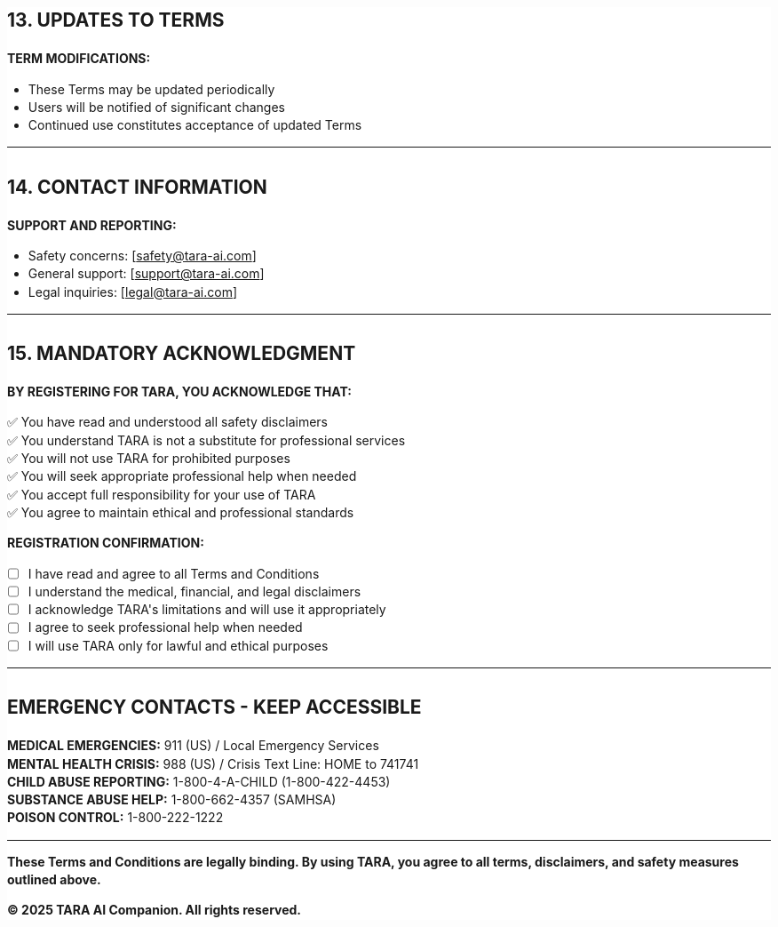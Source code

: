 ## 13. UPDATES TO TERMS

**TERM MODIFICATIONS:**
- These Terms may be updated periodically
- Users will be notified of significant changes
- Continued use constitutes acceptance of updated Terms

---

## 14. CONTACT INFORMATION

**SUPPORT AND REPORTING:**
- Safety concerns: [safety@tara-ai.com]
- General support: [support@tara-ai.com]
- Legal inquiries: [legal@tara-ai.com]

---

## 15. MANDATORY ACKNOWLEDGMENT

**BY REGISTERING FOR TARA, YOU ACKNOWLEDGE THAT:**

✅ You have read and understood all safety disclaimers  
✅ You understand TARA is not a substitute for professional services  
✅ You will not use TARA for prohibited purposes  
✅ You will seek appropriate professional help when needed  
✅ You accept full responsibility for your use of TARA  
✅ You agree to maintain ethical and professional standards  

**REGISTRATION CONFIRMATION:**
- [ ] I have read and agree to all Terms and Conditions
- [ ] I understand the medical, financial, and legal disclaimers
- [ ] I acknowledge TARA's limitations and will use it appropriately
- [ ] I agree to seek professional help when needed
- [ ] I will use TARA only for lawful and ethical purposes

---

## EMERGENCY CONTACTS - KEEP ACCESSIBLE

**MEDICAL EMERGENCIES:** 911 (US) / Local Emergency Services  
**MENTAL HEALTH CRISIS:** 988 (US) / Crisis Text Line: HOME to 741741  
**CHILD ABUSE REPORTING:** 1-800-4-A-CHILD (1-800-422-4453)  
**SUBSTANCE ABUSE HELP:** 1-800-662-4357 (SAMHSA)  
**POISON CONTROL:** 1-800-222-1222  

---

**These Terms and Conditions are legally binding. By using TARA, you agree to all terms, disclaimers, and safety measures outlined above.**

**© 2025 TARA AI Companion. All rights reserved.** 